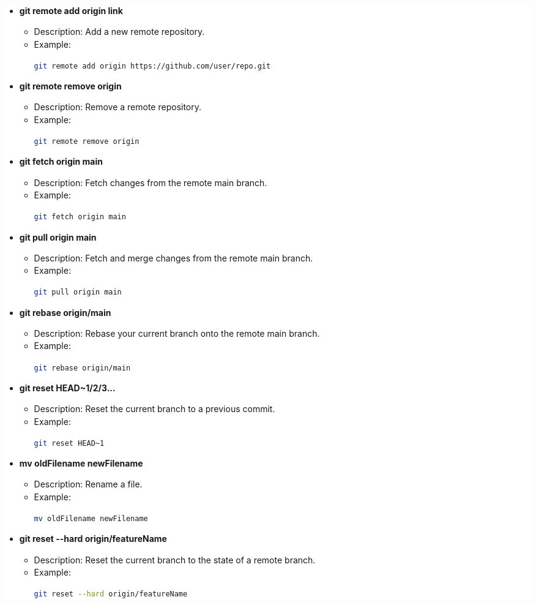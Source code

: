 - **git remote add origin link**
  - Description: Add a new remote repository.
  - Example:
    ```bash
    git remote add origin https://github.com/user/repo.git
    ```

- **git remote remove origin**
  - Description: Remove a remote repository.
  - Example:
    ```bash
    git remote remove origin
    ```

- **git fetch origin main**
  - Description: Fetch changes from the remote main branch.
  - Example:
    ```bash
    git fetch origin main
    ```

- **git pull origin main**
  - Description: Fetch and merge changes from the remote main branch.
  - Example:
    ```bash
    git pull origin main
    ```

- **git rebase origin/main**
  - Description: Rebase your current branch onto the remote main branch.
  - Example:
    ```bash
    git rebase origin/main
    ```

- **git reset HEAD~1/2/3...**
  - Description: Reset the current branch to a previous commit.
  - Example:
    ```bash
    git reset HEAD~1
    ```

- **mv oldFilename newFilename**
  - Description: Rename a file.
  - Example:
    ```bash
    mv oldFilename newFilename
    ```

- **git reset --hard origin/featureName**
  - Description: Reset the current branch to the state of a remote branch.
  - Example:
    ```bash
    git reset --hard origin/featureName
    ```
